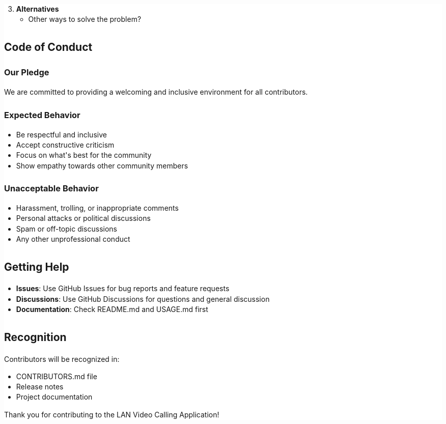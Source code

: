 3. **Alternatives**
   - Other ways to solve the problem?

## Code of Conduct

### Our Pledge
We are committed to providing a welcoming and inclusive environment for all contributors.

### Expected Behavior
- Be respectful and inclusive
- Accept constructive criticism
- Focus on what's best for the community
- Show empathy towards other community members

### Unacceptable Behavior
- Harassment, trolling, or inappropriate comments
- Personal attacks or political discussions
- Spam or off-topic discussions
- Any other unprofessional conduct

## Getting Help

- **Issues**: Use GitHub Issues for bug reports and feature requests
- **Discussions**: Use GitHub Discussions for questions and general discussion
- **Documentation**: Check README.md and USAGE.md first

## Recognition

Contributors will be recognized in:
- CONTRIBUTORS.md file
- Release notes
- Project documentation

Thank you for contributing to the LAN Video Calling Application!
